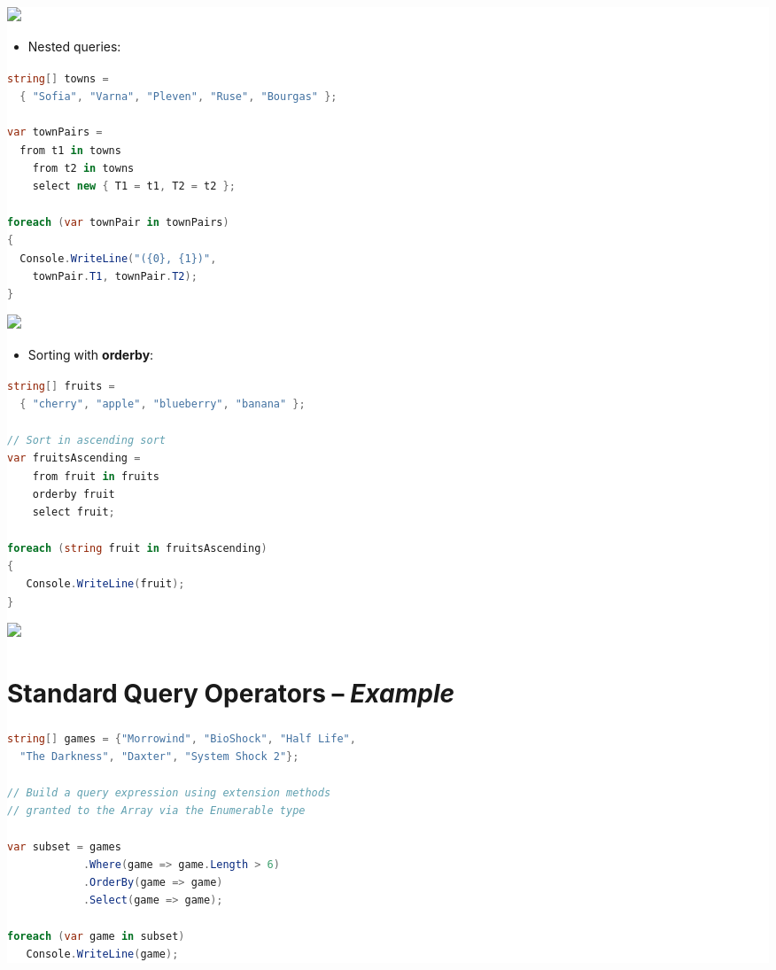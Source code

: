 <img class="slide-image" src="\imgs\pic31.png" style="top:31.67%; left:85.14%; width:20.61%; z-index:0" />




- Nested queries:

```cs
string[] towns =
  { "Sofia", "Varna", "Pleven", "Ruse", "Bourgas" };

var townPairs =
  from t1 in towns
    from t2 in towns
    select new { T1 = t1, T2 = t2 };

foreach (var townPair in townPairs)
{
  Console.WriteLine("({0}, {1})",
    townPair.T1, townPair.T2);
}
```

<img class="slide-image" src="\imgs\pic32.png" style="top:47.37%; left:74.85%; width:30.85%; z-index:0" />




- Sorting with **оrderby**:

```cs
string[] fruits =
  { "cherry", "apple", "blueberry", "banana" };

// Sort in ascending sort
var fruitsAscending =
    from fruit in fruits
    orderby fruit
    select fruit;

foreach (string fruit in fruitsAscending)
{
   Console.WriteLine(fruit);
}
```

<img class="slide-image" src="\imgs\pic33.png" style="top:30.85%; left:80.47%; width:25.86%; z-index:0" />



# Standard Query Operators – _Example_

```cs
string[] games = {"Morrowind", "BioShock", "Half Life",
  "The Darkness", "Daxter", "System Shock 2"};

// Build a query expression using extension methods
// granted to the Array via the Enumerable type

var subset = games
            .Where(game => game.Length > 6)
            .OrderBy(game => game)
            .Select(game => game);

foreach (var game in subset)
   Console.WriteLine(game);
```
